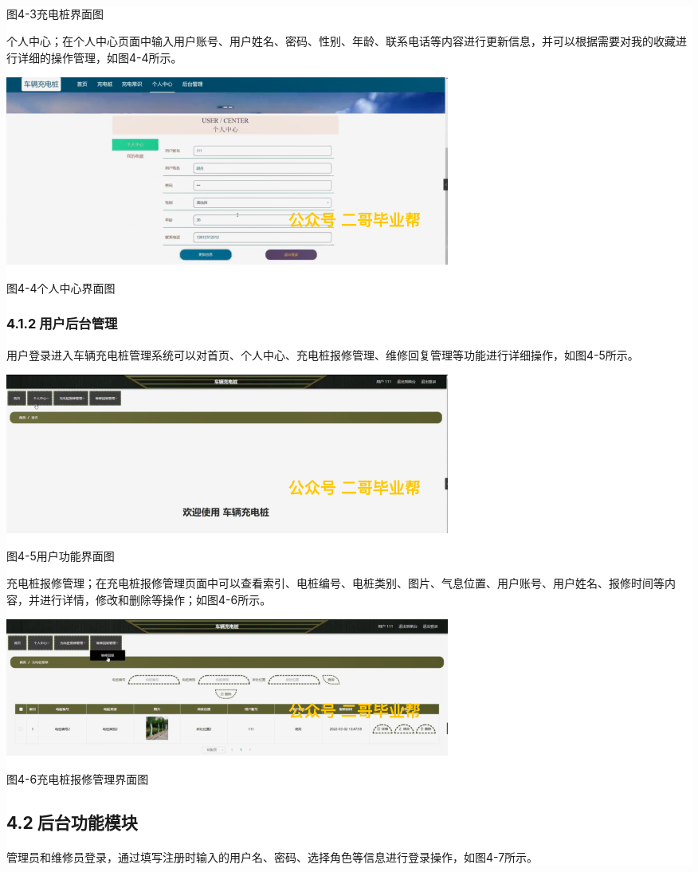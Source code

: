 图4-3充电桩界面图

个人中心；在个人中心页面中输入用户账号、用户姓名、密码、性别、年龄、联系电话等内容进行更新信息，并可以根据需要对我的收藏进行详细的操作管理，如图4-4所示。

![](/md/blog.014.png)

图4-4个人中心界面图
### 4.1.2 用户后台管理
用户登录进入车辆充电桩管理系统可以对首页、个人中心、充电桩报修管理、维修回复管理等功能进行详细操作，如图4-5所示。

![](/md/blog.015.png)

图4-5用户功能界面图

充电桩报修管理；在充电桩报修管理页面中可以查看索引、电桩编号、电桩类别、图片、气息位置、用户账号、用户姓名、报修时间等内容，并进行详情，修改和删除等操作；如图4-6所示。

![](/md/blog.016.png)

图4-6充电桩报修管理界面图

## 4.2  后台功能模块
管理员和维修员登录，通过填写注册时输入的用户名、密码、选择角色等信息进行登录操作，如图4-7所示。
